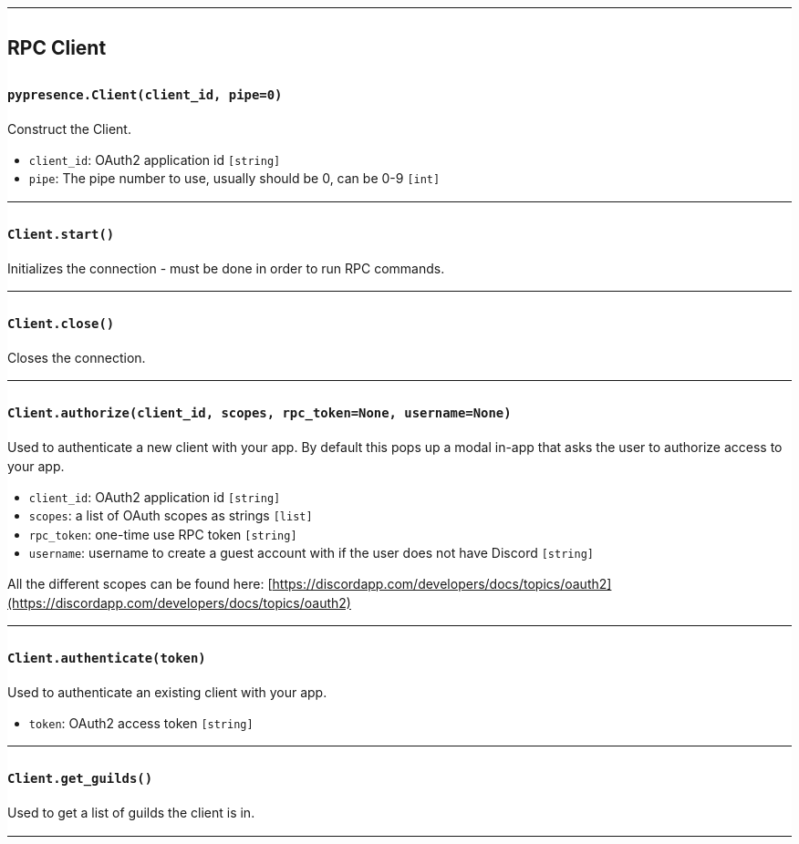 ----------

## RPC Client

### `pypresence.Client(client_id, pipe=0)`

Construct the Client.

* `client_id`: OAuth2 application id `[string]`
* `pipe`: The pipe number to use, usually should be 0, can be 0-9 `[int]`

----------

### `Client.start()`

Initializes the connection - must be done in order to run RPC commands.

----------

### `Client.close()`

Closes the connection.

----------

### `Client.authorize(client_id, scopes, rpc_token=None, username=None)`

Used to authenticate a new client with your app. By default this pops up a modal in-app that asks the user to authorize access to your app.

* `client_id`: OAuth2 application id `[string]`
* `scopes`: a list of OAuth scopes as strings `[list]`
* `rpc_token`: one-time use RPC token `[string]`
* `username`:	username to create a guest account with if the user does not have Discord `[string]`

All the different scopes can be found here: [https://discordapp.com/developers/docs/topics/oauth2](https://discordapp.com/developers/docs/topics/oauth2)

----------

### `Client.authenticate(token)`

Used to authenticate an existing client with your app.

* `token`: OAuth2 access token `[string]`

----------

### `Client.get_guilds()`

Used to get a list of guilds the client is in.

----------
